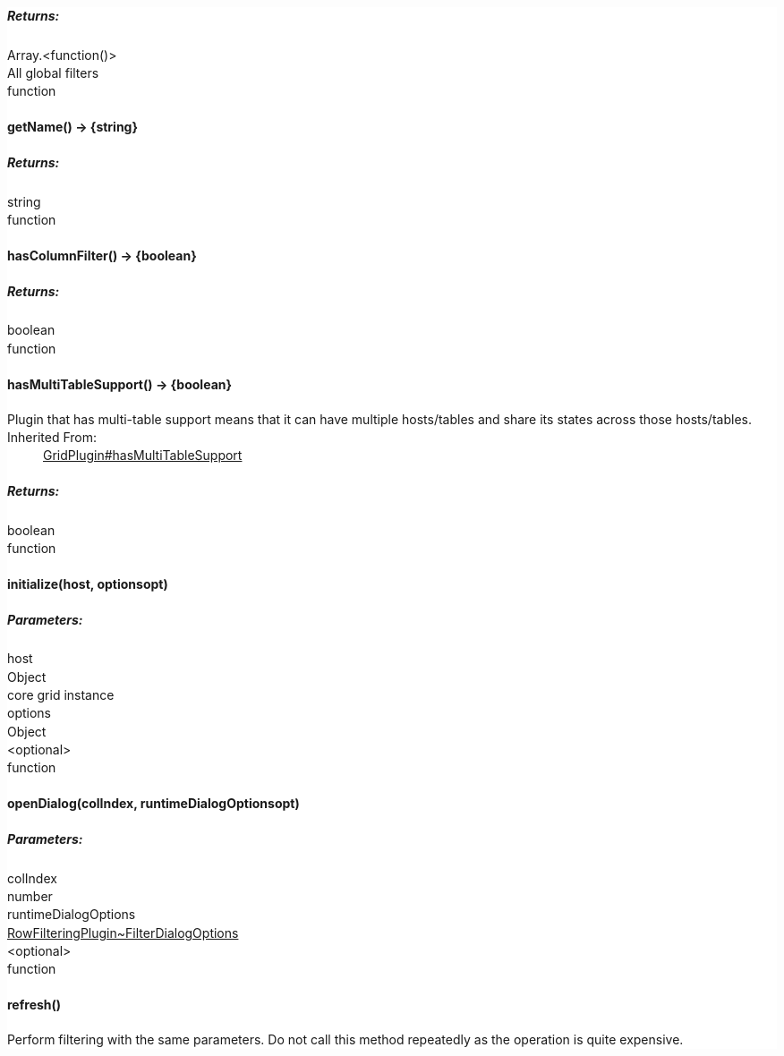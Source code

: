 <h5>Returns:</h5>                    <div class="sub-content">        <span class="param-type">Array.&lt;function()&gt;</span>    </div><div class="sub-content-desc">    All global filters</div>                </div>                    <div class="item">                                <div class="item-type">function</div>                        <h4 class="name" id="getName"><span class="type-signature"></span>getName<span class="signature">()</span><span class="type-signature"> → {string}</span></h4>                                            <div class="details">                                                            </div>                                <h5>Returns:</h5>                    <div class="sub-content">        <span class="param-type">string</span>    </div>                </div>                    <div class="item">                                <div class="item-type">function</div>                        <h4 class="name" id="hasColumnFilter"><span class="type-signature"></span>hasColumnFilter<span class="signature">()</span><span class="type-signature"> → {boolean}</span></h4>                                            <div class="details">                                                            </div>                                <h5>Returns:</h5>                    <div class="sub-content">        <span class="param-type">boolean</span>    </div>                </div>                    <div class="item">                                <div class="item-type">function</div>                        <h4 class="name" id="hasMultiTableSupport"><span class="type-signature"></span>hasMultiTableSupport<span class="signature">()</span><span class="type-signature"> → {boolean}</span></h4>                            <div class="description">        Plugin that has multi-table support means that it can have multiple hosts/tables and share its states across those hosts/tables.    </div>                        <div class="details">                <dt class="inherited-from">Inherited From:</dt>    <dd class="inherited-from">        <a href="">GridPlugin#hasMultiTableSupport</a>    </dd>                                                    </div>                                <h5>Returns:</h5>                    <div class="sub-content">        <span class="param-type">boolean</span>    </div>                </div>                    <div class="item">                                <div class="item-type">function</div>                        <h4 class="name" id="initialize"><span class="type-signature"></span>initialize<span class="signature">(host, options<span class="signature-attributes">opt</span>)</span><span class="type-signature"></span></h4>                                                <h5>Parameters:</h5>        <div class="params">        <div class="param">                            <div class="name">host</div>                        <div class="type">                            <span class="param-type">Object</span>                        </div>                            <div class="attributes">                                                                </div>                                                    <div class="description">                    core grid instance                </div>                    </div>                <div class="param">                            <div class="name">options</div>                        <div class="type">                            <span class="param-type">Object</span>                        </div>                            <div class="attributes">                                    &lt;optional&gt;                                                                </div>                                            </div>            </div>        <div class="details">                                                            </div>                                    </div>                    <div class="item">                                <div class="item-type">function</div>                        <h4 class="name" id="openDialog"><span class="type-signature"></span>openDialog<span class="signature">(colIndex, runtimeDialogOptions<span class="signature-attributes">opt</span>)</span><span class="type-signature"></span></h4>                                                <h5>Parameters:</h5>        <div class="params">        <div class="param">                            <div class="name">colIndex</div>                        <div class="type">                            <span class="param-type">number</span>                        </div>                            <div class="attributes">                                                                </div>                                            </div>                <div class="param">                            <div class="name">runtimeDialogOptions</div>                        <div class="type">                            <span class="param-type"><a href="#~FilterDialogOptions">RowFilteringPlugin~FilterDialogOptions</a></span>                        </div>                            <div class="attributes">                                    &lt;optional&gt;                                                                </div>                                            </div>            </div>        <div class="details">                                                            </div>                                    </div>                    <div class="item">                                <div class="item-type">function</div>                        <h4 class="name" id="refresh"><span class="type-signature"></span>refresh<span class="signature">()</span><span class="type-signature"></span></h4>                            <div class="description">        Perform filtering with the same parameters. Do not call this method repeatedly as the operation is quite expensive.    </div>